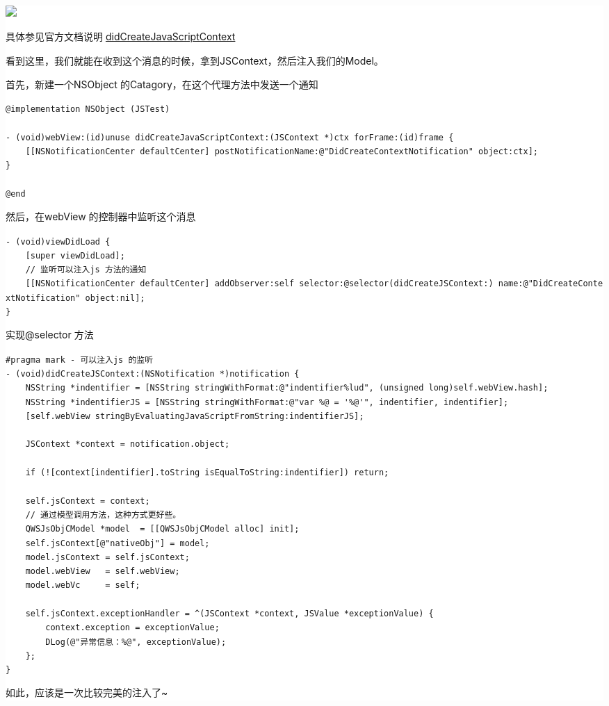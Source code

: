 ![](http://7xqhcq.com1.z0.glb.clouddn.com/inpurejs-in-goodtime/webView_didCreateJavaScriptContext.png)

具体参见官方文档说明 [didCreateJavaScriptContext](https://developer.apple.com/reference/webkit/webframeloaddelegate/1501462-webview?language=objc)

看到这里，我们就能在收到这个消息的时候，拿到JSContext，然后注入我们的Model。

首先，新建一个NSObject 的Catagory，在这个代理方法中发送一个通知

```
@implementation NSObject (JSTest)

- (void)webView:(id)unuse didCreateJavaScriptContext:(JSContext *)ctx forFrame:(id)frame {
    [[NSNotificationCenter defaultCenter] postNotificationName:@"DidCreateContextNotification" object:ctx];
}

@end
```

然后，在webView 的控制器中监听这个消息

```
- (void)viewDidLoad {
    [super viewDidLoad];
    // 监听可以注入js 方法的通知
    [[NSNotificationCenter defaultCenter] addObserver:self selector:@selector(didCreateJSContext:) name:@"DidCreateContextNotification" object:nil];
}
```

实现@selector 方法

```
#pragma mark - 可以注入js 的监听
- (void)didCreateJSContext:(NSNotification *)notification {
    NSString *indentifier = [NSString stringWithFormat:@"indentifier%lud", (unsigned long)self.webView.hash];
    NSString *indentifierJS = [NSString stringWithFormat:@"var %@ = '%@'", indentifier, indentifier];
    [self.webView stringByEvaluatingJavaScriptFromString:indentifierJS];
    
    JSContext *context = notification.object;
    
    if (![context[indentifier].toString isEqualToString:indentifier]) return;
    
    self.jsContext = context;
    // 通过模型调用方法，这种方式更好些。
    QWSJsObjCModel *model  = [[QWSJsObjCModel alloc] init];
    self.jsContext[@"nativeObj"] = model;
    model.jsContext = self.jsContext;
    model.webView   = self.webView;
    model.webVc     = self;
    
    self.jsContext.exceptionHandler = ^(JSContext *context, JSValue *exceptionValue) {
        context.exception = exceptionValue;
        DLog(@"异常信息：%@", exceptionValue);
    };
}
```

如此，应该是一次比较完美的注入了~
